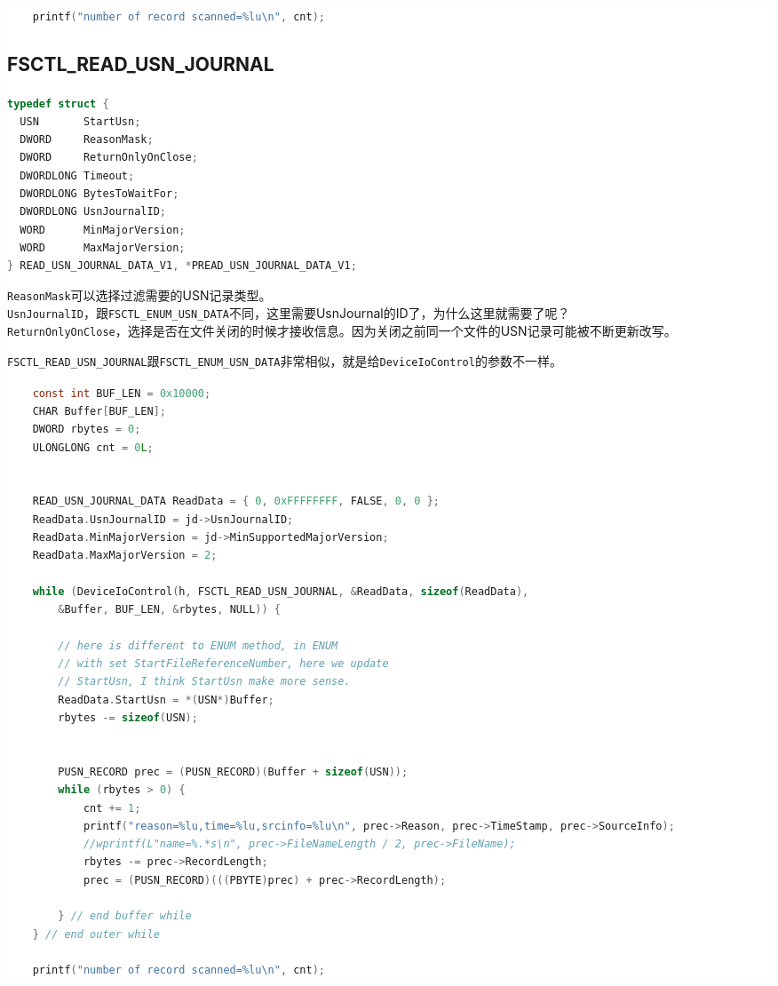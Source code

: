 ~~~ C
	printf("number of record scanned=%lu\n", cnt);
~~~


## FSCTL_READ_USN_JOURNAL

``` C 
typedef struct {
  USN       StartUsn;
  DWORD     ReasonMask;
  DWORD     ReturnOnlyOnClose;
  DWORDLONG Timeout;
  DWORDLONG BytesToWaitFor;
  DWORDLONG UsnJournalID;
  WORD      MinMajorVersion;
  WORD      MaxMajorVersion;
} READ_USN_JOURNAL_DATA_V1, *PREAD_USN_JOURNAL_DATA_V1;
``` 

`ReasonMask`可以选择过滤需要的USN记录类型。  
`UsnJournalID`，跟`FSCTL_ENUM_USN_DATA`不同，这里需要UsnJournal的ID了，为什么这里就需要了呢？  
`ReturnOnlyOnClose`，选择是否在文件关闭的时候才接收信息。因为关闭之前同一个文件的USN记录可能被不断更新改写。  


`FSCTL_READ_USN_JOURNAL`跟`FSCTL_ENUM_USN_DATA`非常相似，就是给`DeviceIoControl`的参数不一样。

``` C 
	const int BUF_LEN = 0x10000;
	CHAR Buffer[BUF_LEN];
	DWORD rbytes = 0;
	ULONGLONG cnt = 0L;


	READ_USN_JOURNAL_DATA ReadData = { 0, 0xFFFFFFFF, FALSE, 0, 0 };
	ReadData.UsnJournalID = jd->UsnJournalID;
	ReadData.MinMajorVersion = jd->MinSupportedMajorVersion;
	ReadData.MaxMajorVersion = 2;

	while (DeviceIoControl(h, FSCTL_READ_USN_JOURNAL, &ReadData, sizeof(ReadData),
		&Buffer, BUF_LEN, &rbytes, NULL)) {

		// here is different to ENUM method, in ENUM
		// with set StartFileReferenceNumber, here we update
		// StartUsn, I think StartUsn make more sense.
		ReadData.StartUsn = *(USN*)Buffer;
		rbytes -= sizeof(USN);


		PUSN_RECORD prec = (PUSN_RECORD)(Buffer + sizeof(USN));
		while (rbytes > 0) {
			cnt += 1;
			printf("reason=%lu,time=%lu,srcinfo=%lu\n", prec->Reason, prec->TimeStamp, prec->SourceInfo);
			//wprintf(L"name=%.*s\n", prec->FileNameLength / 2, prec->FileName);
			rbytes -= prec->RecordLength;
			prec = (PUSN_RECORD)(((PBYTE)prec) + prec->RecordLength);

		} // end buffer while
	} // end outer while

	printf("number of record scanned=%lu\n", cnt);
```
